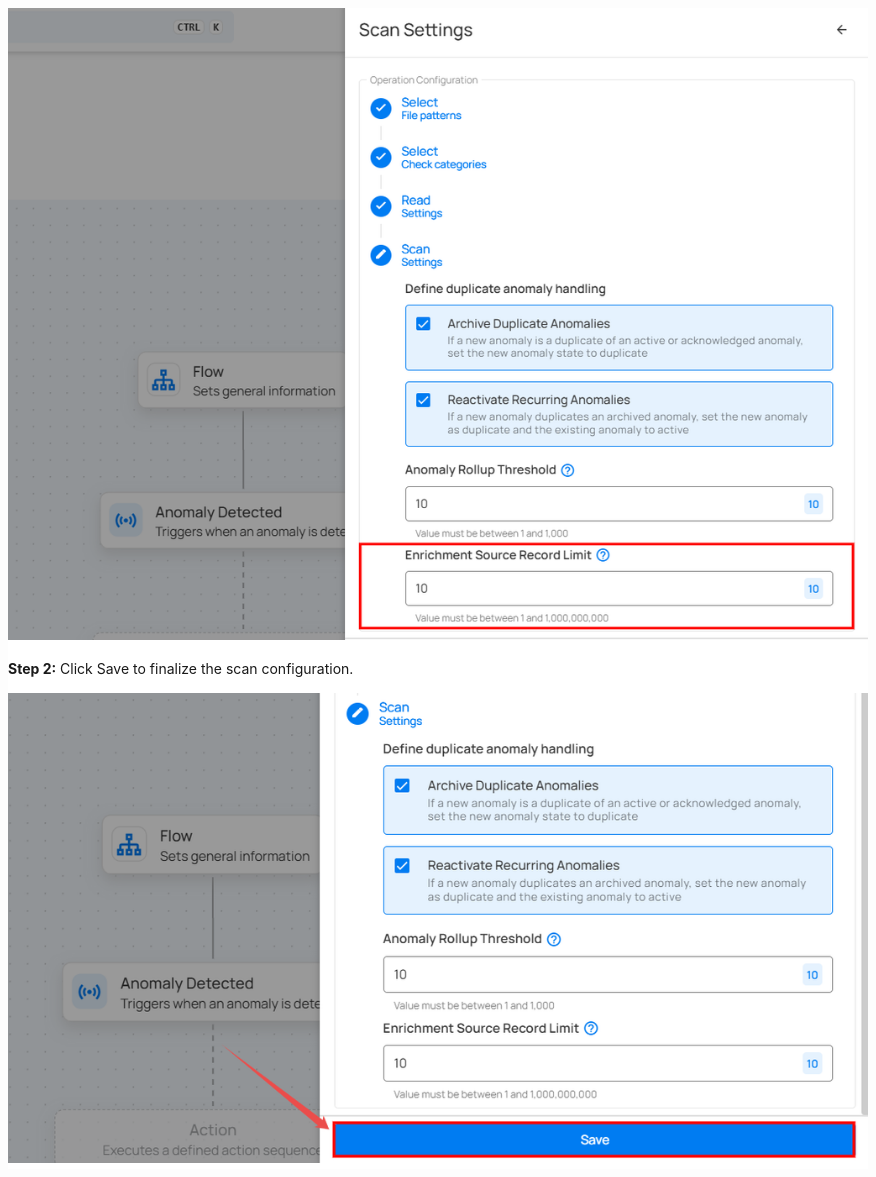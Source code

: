 ![scan](.././assets/flows/scan-light-40.png)

**Step 2:** Click Save to finalize the scan configuration.

![save](.././assets/flows/save-light-43.png)
